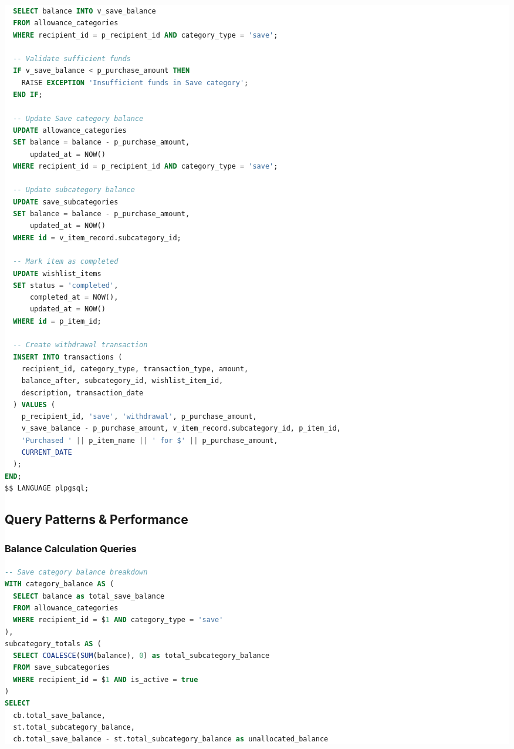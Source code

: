 ```sql
  SELECT balance INTO v_save_balance
  FROM allowance_categories 
  WHERE recipient_id = p_recipient_id AND category_type = 'save';
  
  -- Validate sufficient funds
  IF v_save_balance < p_purchase_amount THEN
    RAISE EXCEPTION 'Insufficient funds in Save category';
  END IF;
  
  -- Update Save category balance
  UPDATE allowance_categories 
  SET balance = balance - p_purchase_amount,
      updated_at = NOW()
  WHERE recipient_id = p_recipient_id AND category_type = 'save';
  
  -- Update subcategory balance
  UPDATE save_subcategories
  SET balance = balance - p_purchase_amount,
      updated_at = NOW()
  WHERE id = v_item_record.subcategory_id;
  
  -- Mark item as completed
  UPDATE wishlist_items
  SET status = 'completed',
      completed_at = NOW(),
      updated_at = NOW()
  WHERE id = p_item_id;
  
  -- Create withdrawal transaction
  INSERT INTO transactions (
    recipient_id, category_type, transaction_type, amount,
    balance_after, subcategory_id, wishlist_item_id,
    description, transaction_date
  ) VALUES (
    p_recipient_id, 'save', 'withdrawal', p_purchase_amount,
    v_save_balance - p_purchase_amount, v_item_record.subcategory_id, p_item_id,
    'Purchased ' || p_item_name || ' for $' || p_purchase_amount,
    CURRENT_DATE
  );
END;
$$ LANGUAGE plpgsql;
```

## Query Patterns & Performance

### Balance Calculation Queries
```sql
-- Save category balance breakdown
WITH category_balance AS (
  SELECT balance as total_save_balance
  FROM allowance_categories 
  WHERE recipient_id = $1 AND category_type = 'save'
),
subcategory_totals AS (
  SELECT COALESCE(SUM(balance), 0) as total_subcategory_balance
  FROM save_subcategories 
  WHERE recipient_id = $1 AND is_active = true
)
SELECT 
  cb.total_save_balance,
  st.total_subcategory_balance,
  cb.total_save_balance - st.total_subcategory_balance as unallocated_balance
```
